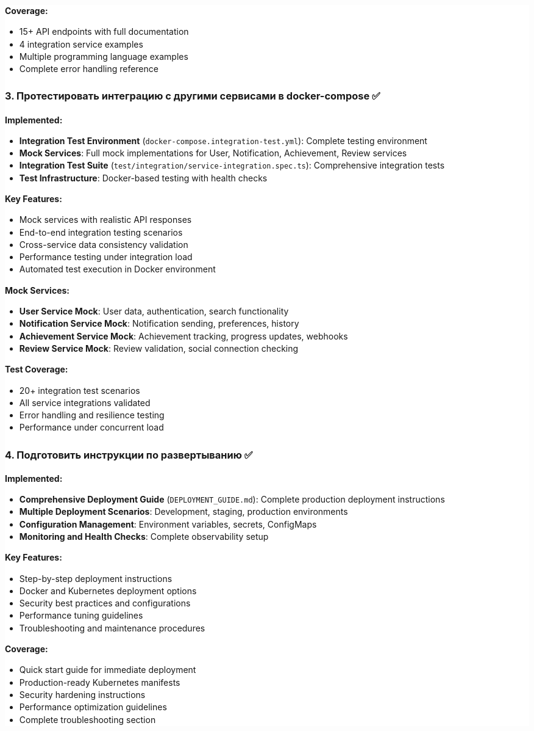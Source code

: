 **Coverage:**
- 15+ API endpoints with full documentation
- 4 integration service examples
- Multiple programming language examples
- Complete error handling reference

### 3. Протестировать интеграцию с другими сервисами в docker-compose ✅

**Implemented:**
- **Integration Test Environment** (`docker-compose.integration-test.yml`): Complete testing environment
- **Mock Services**: Full mock implementations for User, Notification, Achievement, Review services
- **Integration Test Suite** (`test/integration/service-integration.spec.ts`): Comprehensive integration tests
- **Test Infrastructure**: Docker-based testing with health checks

**Key Features:**
- Mock services with realistic API responses
- End-to-end integration testing scenarios
- Cross-service data consistency validation
- Performance testing under integration load
- Automated test execution in Docker environment

**Mock Services:**
- **User Service Mock**: User data, authentication, search functionality
- **Notification Service Mock**: Notification sending, preferences, history
- **Achievement Service Mock**: Achievement tracking, progress updates, webhooks
- **Review Service Mock**: Review validation, social connection checking

**Test Coverage:**
- 20+ integration test scenarios
- All service integrations validated
- Error handling and resilience testing
- Performance under concurrent load

### 4. Подготовить инструкции по развертыванию ✅

**Implemented:**
- **Comprehensive Deployment Guide** (`DEPLOYMENT_GUIDE.md`): Complete production deployment instructions
- **Multiple Deployment Scenarios**: Development, staging, production environments
- **Configuration Management**: Environment variables, secrets, ConfigMaps
- **Monitoring and Health Checks**: Complete observability setup

**Key Features:**
- Step-by-step deployment instructions
- Docker and Kubernetes deployment options
- Security best practices and configurations
- Performance tuning guidelines
- Troubleshooting and maintenance procedures

**Coverage:**
- Quick start guide for immediate deployment
- Production-ready Kubernetes manifests
- Security hardening instructions
- Performance optimization guidelines
- Complete troubleshooting section
